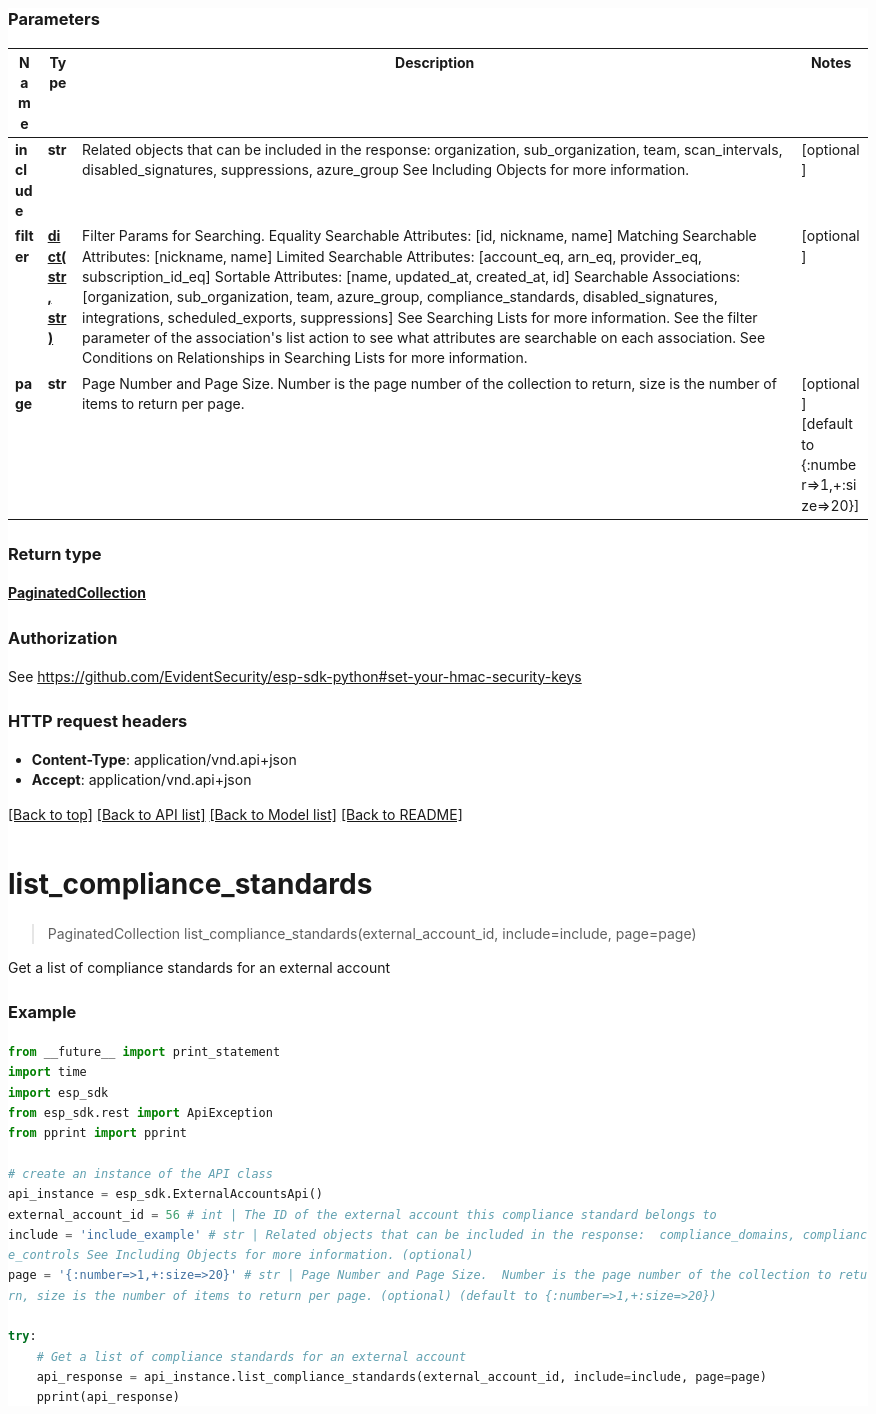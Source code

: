 ### Parameters

Name | Type | Description  | Notes
------------- | ------------- | ------------- | -------------
 **include** | **str**| Related objects that can be included in the response:  organization, sub_organization, team, scan_intervals, disabled_signatures, suppressions, azure_group See Including Objects for more information. | [optional] 
 **filter** | [**dict(str, str)**](str.md)| Filter Params for Searching.  Equality Searchable Attributes: [id, nickname, name] Matching Searchable Attributes: [nickname, name] Limited Searchable Attributes: [account_eq, arn_eq, provider_eq, subscription_id_eq] Sortable Attributes: [name, updated_at, created_at, id] Searchable Associations: [organization, sub_organization, team, azure_group, compliance_standards, disabled_signatures, integrations, scheduled_exports, suppressions] See Searching Lists for more information. See the filter parameter of the association&#39;s list action to see what attributes are searchable on each association. See Conditions on Relationships in Searching Lists for more information. | [optional] 
 **page** | **str**| Page Number and Page Size.  Number is the page number of the collection to return, size is the number of items to return per page. | [optional] [default to {:number&#x3D;&gt;1,+:size&#x3D;&gt;20}]

### Return type

[**PaginatedCollection**](PaginatedCollection.md)

### Authorization

See https://github.com/EvidentSecurity/esp-sdk-python#set-your-hmac-security-keys

### HTTP request headers

 - **Content-Type**: application/vnd.api+json
 - **Accept**: application/vnd.api+json

[[Back to top]](#) [[Back to API list]](../README.md#documentation-for-api-endpoints) [[Back to Model list]](../README.md#documentation-for-models) [[Back to README]](../README.md)

# **list_compliance_standards**
> PaginatedCollection list_compliance_standards(external_account_id, include=include, page=page)

Get a list of compliance standards for an external account



### Example 
```python
from __future__ import print_statement
import time
import esp_sdk
from esp_sdk.rest import ApiException
from pprint import pprint

# create an instance of the API class
api_instance = esp_sdk.ExternalAccountsApi()
external_account_id = 56 # int | The ID of the external account this compliance standard belongs to
include = 'include_example' # str | Related objects that can be included in the response:  compliance_domains, compliance_controls See Including Objects for more information. (optional)
page = '{:number=>1,+:size=>20}' # str | Page Number and Page Size.  Number is the page number of the collection to return, size is the number of items to return per page. (optional) (default to {:number=>1,+:size=>20})

try: 
    # Get a list of compliance standards for an external account
    api_response = api_instance.list_compliance_standards(external_account_id, include=include, page=page)
    pprint(api_response)
```
